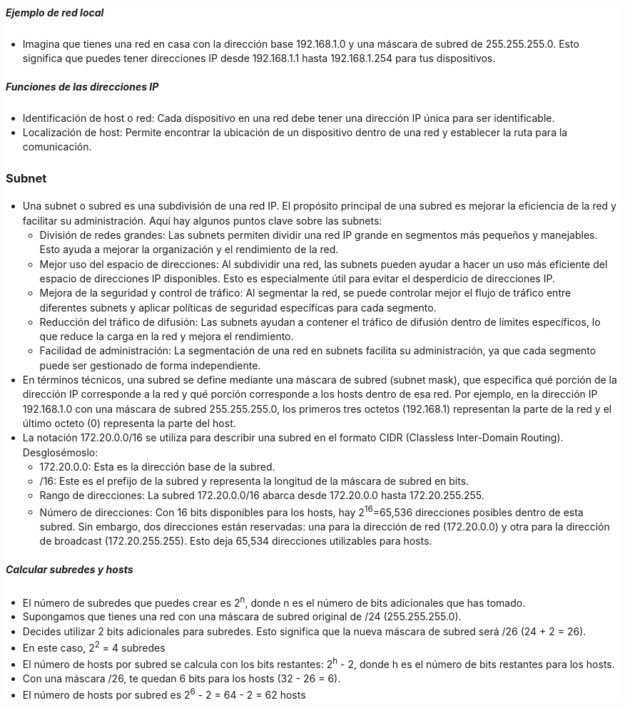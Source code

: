 ##### Ejemplo de red local
- Imagina que tienes una red en casa con la dirección base 192.168.1.0 y una máscara de subred de 255.255.255.0. Esto significa que puedes tener direcciones IP desde 192.168.1.1 hasta 192.168.1.254 para tus dispositivos.
##### Funciones de las direcciones IP
- Identificación de host o red: Cada dispositivo en una red debe tener una dirección IP única para ser identificable.
- Localización de host: Permite encontrar la ubicación de un dispositivo dentro de una red y establecer la ruta para la comunicación.

### Subnet
- Una subnet o subred es una subdivisión de una red IP. El propósito principal de una subred es mejorar la eficiencia de la red y facilitar su administración. Aquí hay algunos puntos clave sobre las subnets:
    - División de redes grandes: Las subnets permiten dividir una red IP grande en segmentos más pequeños y manejables. Esto ayuda a mejorar la organización y el rendimiento de la red.
    - Mejor uso del espacio de direcciones: Al subdividir una red, las subnets pueden ayudar a hacer un uso más eficiente del espacio de direcciones IP disponibles. Esto es especialmente útil para evitar el desperdicio de direcciones IP.
    - Mejora de la seguridad y control de tráfico: Al segmentar la red, se puede controlar mejor el flujo de tráfico entre diferentes subnets y aplicar políticas de seguridad específicas para cada segmento.
    - Reducción del tráfico de difusión: Las subnets ayudan a contener el tráfico de difusión dentro de límites específicos, lo que reduce la carga en la red y mejora el rendimiento.
    - Facilidad de administración: La segmentación de una red en subnets facilita su administración, ya que cada segmento puede ser gestionado de forma independiente.
- En términos técnicos, una subred se define mediante una máscara de subred (subnet mask), que especifica qué porción de la dirección IP corresponde a la red y qué porción corresponde a los hosts dentro de esa red. Por ejemplo, en la dirección IP 192.168.1.0 con una máscara de subred 255.255.255.0, los primeros tres octetos (192.168.1) representan la parte de la red y el último octeto (0) representa la parte del host.
- La notación 172.20.0.0/16 se utiliza para describir una subred en el formato CIDR (Classless Inter-Domain Routing). Desglosémoslo:
    - 172.20.0.0: Esta es la dirección base de la subred.
    - /16: Este es el prefijo de la subred y representa la longitud de la máscara de subred en bits.
    - Rango de direcciones: La subred 172.20.0.0/16 abarca desde 172.20.0.0 hasta 172.20.255.255.
    - Número de direcciones: Con 16 bits disponibles para los hosts, hay 2<sup>16</sup>=65,536 direcciones posibles dentro de esta subred. Sin embargo, dos direcciones están reservadas: una para la dirección de red (172.20.0.0) y otra para la dirección de broadcast (172.20.255.255). Esto deja 65,534 direcciones utilizables para hosts.

##### Calcular subredes y hosts
- El número de subredes que puedes crear es 2<sup>n</sup>, donde n es el número de bits adicionales que has tomado.
- Supongamos que tienes una red con una máscara de subred original de /24 (255.255.255.0).
- Decides utilizar 2 bits adicionales para subredes. Esto significa que la nueva máscara de subred será /26 (24 + 2 = 26).
- En este caso, 2<sup>2</sup> = 4 subredes
- El número de hosts por subred se calcula con los bits restantes: 2<sup>h</sup> - 2, donde h es el número de bits restantes para los hosts.
- Con una máscara /26, te quedan 6 bits para los hosts (32 - 26 = 6).
- El número de hosts por subred es 2<sup>6</sup> - 2 = 64 - 2 = 62 hosts
